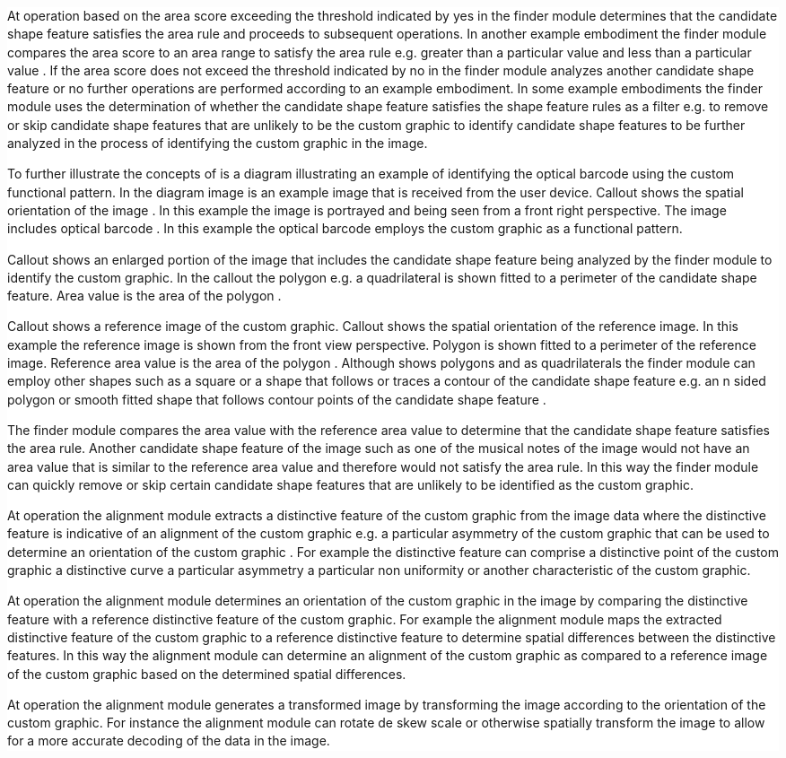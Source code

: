 At operation based on the area score exceeding the threshold indicated by yes in the finder module determines that the candidate shape feature satisfies the area rule and proceeds to subsequent operations. In another example embodiment the finder module compares the area score to an area range to satisfy the area rule e.g. greater than a particular value and less than a particular value . If the area score does not exceed the threshold indicated by no in the finder module analyzes another candidate shape feature or no further operations are performed according to an example embodiment. In some example embodiments the finder module uses the determination of whether the candidate shape feature satisfies the shape feature rules as a filter e.g. to remove or skip candidate shape features that are unlikely to be the custom graphic to identify candidate shape features to be further analyzed in the process of identifying the custom graphic in the image.

To further illustrate the concepts of is a diagram illustrating an example of identifying the optical barcode using the custom functional pattern. In the diagram image is an example image that is received from the user device. Callout shows the spatial orientation of the image . In this example the image is portrayed and being seen from a front right perspective. The image includes optical barcode . In this example the optical barcode employs the custom graphic as a functional pattern.

Callout shows an enlarged portion of the image that includes the candidate shape feature being analyzed by the finder module to identify the custom graphic. In the callout the polygon e.g. a quadrilateral is shown fitted to a perimeter of the candidate shape feature. Area value is the area of the polygon .

Callout shows a reference image of the custom graphic. Callout shows the spatial orientation of the reference image. In this example the reference image is shown from the front view perspective. Polygon is shown fitted to a perimeter of the reference image. Reference area value is the area of the polygon . Although shows polygons and as quadrilaterals the finder module can employ other shapes such as a square or a shape that follows or traces a contour of the candidate shape feature e.g. an n sided polygon or smooth fitted shape that follows contour points of the candidate shape feature .

The finder module compares the area value with the reference area value to determine that the candidate shape feature satisfies the area rule. Another candidate shape feature of the image such as one of the musical notes of the image would not have an area value that is similar to the reference area value and therefore would not satisfy the area rule. In this way the finder module can quickly remove or skip certain candidate shape features that are unlikely to be identified as the custom graphic.

At operation the alignment module extracts a distinctive feature of the custom graphic from the image data where the distinctive feature is indicative of an alignment of the custom graphic e.g. a particular asymmetry of the custom graphic that can be used to determine an orientation of the custom graphic . For example the distinctive feature can comprise a distinctive point of the custom graphic a distinctive curve a particular asymmetry a particular non uniformity or another characteristic of the custom graphic.

At operation the alignment module determines an orientation of the custom graphic in the image by comparing the distinctive feature with a reference distinctive feature of the custom graphic. For example the alignment module maps the extracted distinctive feature of the custom graphic to a reference distinctive feature to determine spatial differences between the distinctive features. In this way the alignment module can determine an alignment of the custom graphic as compared to a reference image of the custom graphic based on the determined spatial differences.

At operation the alignment module generates a transformed image by transforming the image according to the orientation of the custom graphic. For instance the alignment module can rotate de skew scale or otherwise spatially transform the image to allow for a more accurate decoding of the data in the image.
